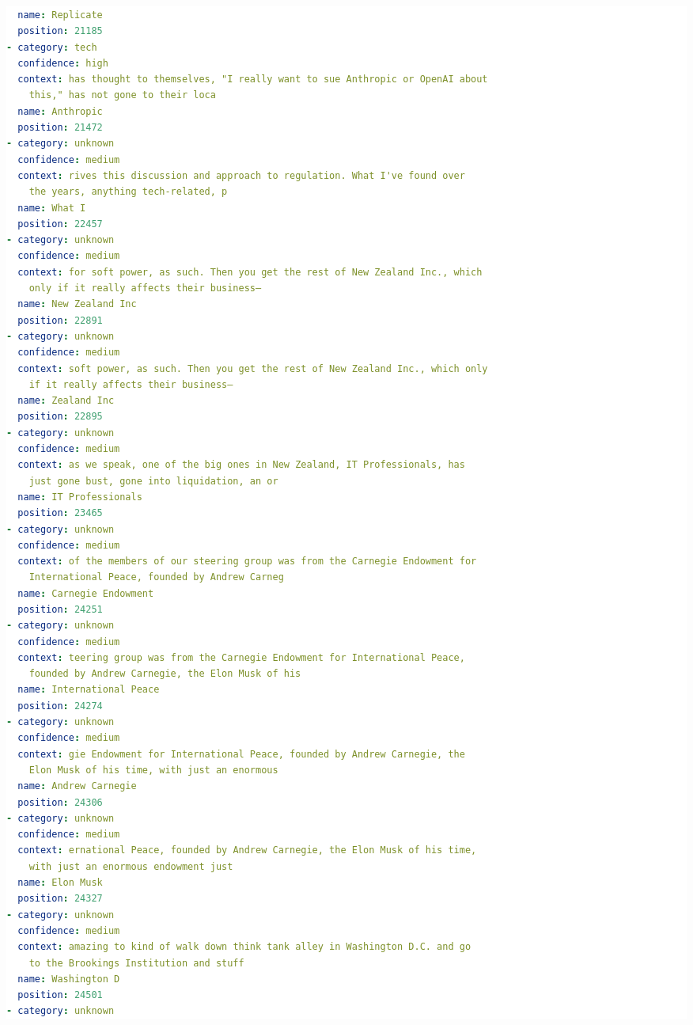 ```yaml
  name: Replicate
  position: 21185
- category: tech
  confidence: high
  context: has thought to themselves, "I really want to sue Anthropic or OpenAI about
    this," has not gone to their loca
  name: Anthropic
  position: 21472
- category: unknown
  confidence: medium
  context: rives this discussion and approach to regulation. What I've found over
    the years, anything tech-related, p
  name: What I
  position: 22457
- category: unknown
  confidence: medium
  context: for soft power, as such. Then you get the rest of New Zealand Inc., which
    only if it really affects their business—
  name: New Zealand Inc
  position: 22891
- category: unknown
  confidence: medium
  context: soft power, as such. Then you get the rest of New Zealand Inc., which only
    if it really affects their business—
  name: Zealand Inc
  position: 22895
- category: unknown
  confidence: medium
  context: as we speak, one of the big ones in New Zealand, IT Professionals, has
    just gone bust, gone into liquidation, an or
  name: IT Professionals
  position: 23465
- category: unknown
  confidence: medium
  context: of the members of our steering group was from the Carnegie Endowment for
    International Peace, founded by Andrew Carneg
  name: Carnegie Endowment
  position: 24251
- category: unknown
  confidence: medium
  context: teering group was from the Carnegie Endowment for International Peace,
    founded by Andrew Carnegie, the Elon Musk of his
  name: International Peace
  position: 24274
- category: unknown
  confidence: medium
  context: gie Endowment for International Peace, founded by Andrew Carnegie, the
    Elon Musk of his time, with just an enormous
  name: Andrew Carnegie
  position: 24306
- category: unknown
  confidence: medium
  context: ernational Peace, founded by Andrew Carnegie, the Elon Musk of his time,
    with just an enormous endowment just
  name: Elon Musk
  position: 24327
- category: unknown
  confidence: medium
  context: amazing to kind of walk down think tank alley in Washington D.C. and go
    to the Brookings Institution and stuff
  name: Washington D
  position: 24501
- category: unknown
```